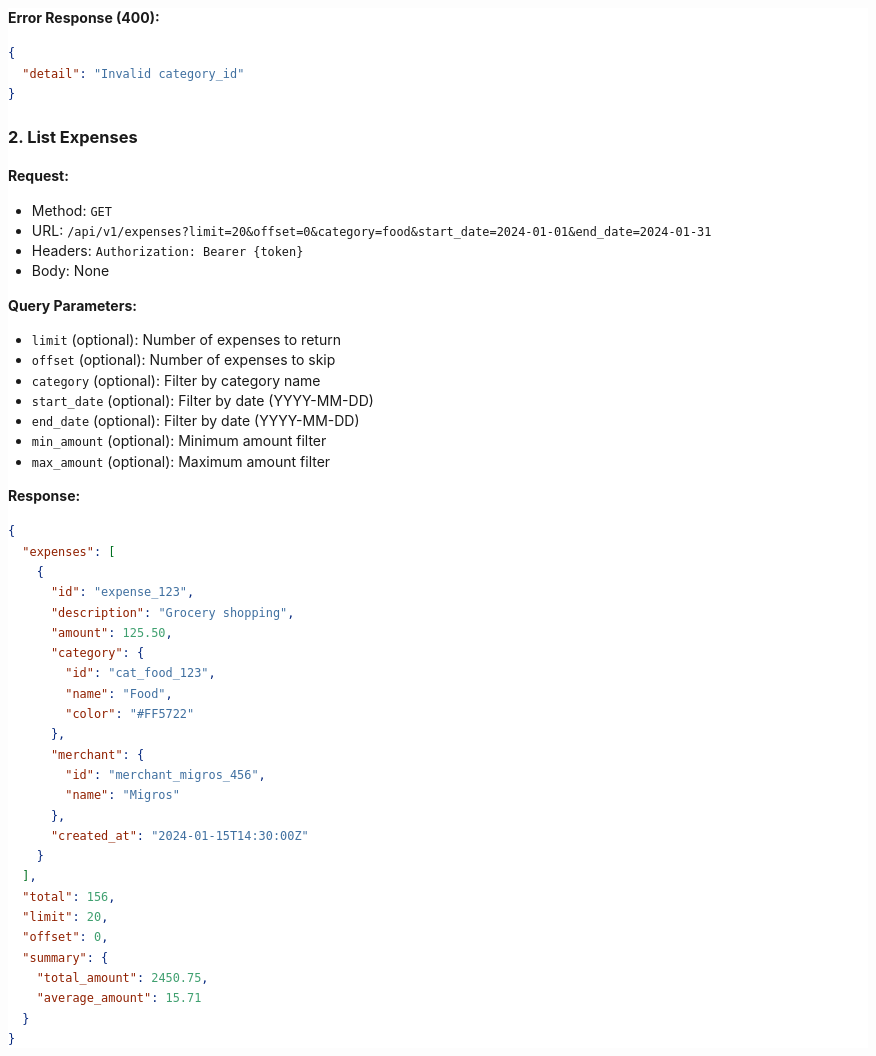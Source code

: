 **Error Response (400):**
```json
{
  "detail": "Invalid category_id"
}
```

### 2. List Expenses
**Request:**
- Method: `GET`
- URL: `/api/v1/expenses?limit=20&offset=0&category=food&start_date=2024-01-01&end_date=2024-01-31`
- Headers: `Authorization: Bearer {token}`
- Body: None

**Query Parameters:**
- `limit` (optional): Number of expenses to return
- `offset` (optional): Number of expenses to skip
- `category` (optional): Filter by category name
- `start_date` (optional): Filter by date (YYYY-MM-DD)
- `end_date` (optional): Filter by date (YYYY-MM-DD)
- `min_amount` (optional): Minimum amount filter
- `max_amount` (optional): Maximum amount filter

**Response:**
```json
{
  "expenses": [
    {
      "id": "expense_123",
      "description": "Grocery shopping",
      "amount": 125.50,
      "category": {
        "id": "cat_food_123",
        "name": "Food",
        "color": "#FF5722"
      },
      "merchant": {
        "id": "merchant_migros_456",
        "name": "Migros"
      },
      "created_at": "2024-01-15T14:30:00Z"
    }
  ],
  "total": 156,
  "limit": 20,
  "offset": 0,
  "summary": {
    "total_amount": 2450.75,
    "average_amount": 15.71
  }
}
```
